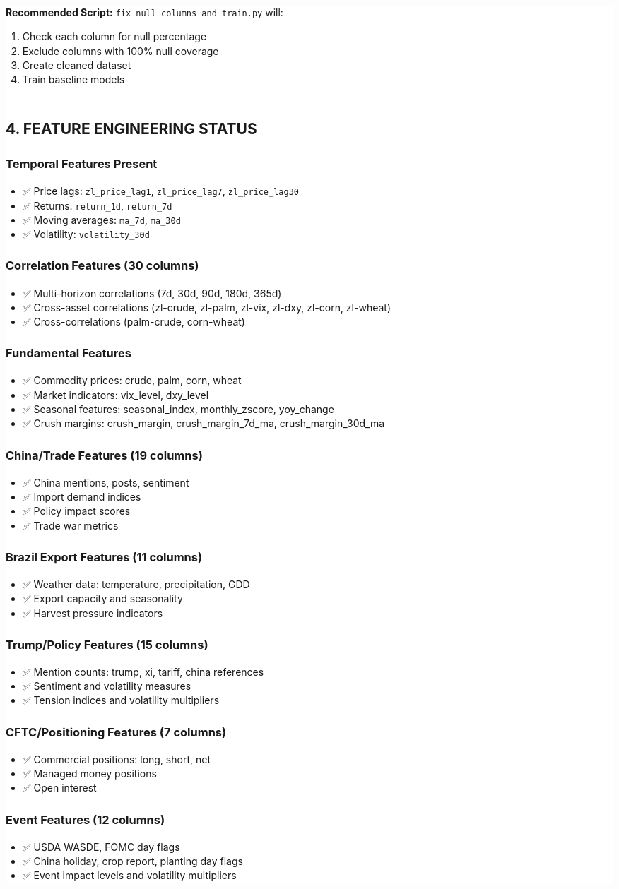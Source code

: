 **Recommended Script:** `fix_null_columns_and_train.py` will:
1. Check each column for null percentage
2. Exclude columns with 100% null coverage
3. Create cleaned dataset
4. Train baseline models

---

## 4. FEATURE ENGINEERING STATUS

### Temporal Features Present
- ✅ Price lags: `zl_price_lag1`, `zl_price_lag7`, `zl_price_lag30`
- ✅ Returns: `return_1d`, `return_7d`
- ✅ Moving averages: `ma_7d`, `ma_30d`
- ✅ Volatility: `volatility_30d`

### Correlation Features (30 columns)
- ✅ Multi-horizon correlations (7d, 30d, 90d, 180d, 365d)
- ✅ Cross-asset correlations (zl-crude, zl-palm, zl-vix, zl-dxy, zl-corn, zl-wheat)
- ✅ Cross-correlations (palm-crude, corn-wheat)

### Fundamental Features
- ✅ Commodity prices: crude, palm, corn, wheat
- ✅ Market indicators: vix_level, dxy_level
- ✅ Seasonal features: seasonal_index, monthly_zscore, yoy_change
- ✅ Crush margins: crush_margin, crush_margin_7d_ma, crush_margin_30d_ma

### China/Trade Features (19 columns)
- ✅ China mentions, posts, sentiment
- ✅ Import demand indices
- ✅ Policy impact scores
- ✅ Trade war metrics

### Brazil Export Features (11 columns)
- ✅ Weather data: temperature, precipitation, GDD
- ✅ Export capacity and seasonality
- ✅ Harvest pressure indicators

### Trump/Policy Features (15 columns)
- ✅ Mention counts: trump, xi, tariff, china references
- ✅ Sentiment and volatility measures
- ✅ Tension indices and volatility multipliers

### CFTC/Positioning Features (7 columns)
- ✅ Commercial positions: long, short, net
- ✅ Managed money positions
- ✅ Open interest

### Event Features (12 columns)
- ✅ USDA WASDE, FOMC day flags
- ✅ China holiday, crop report, planting day flags
- ✅ Event impact levels and volatility multipliers
